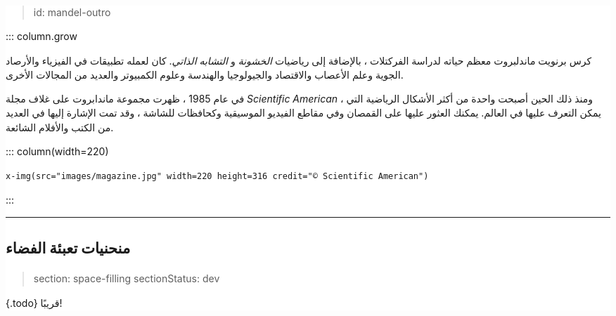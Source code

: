 > id: mandel-outro

::: column.grow

كرس برنويت ماندلبروت معظم حياته لدراسة الفركتلات ، بالإضافة إلى رياضيات _الخشونة_ و _التشابه الذاتي_. كان لعمله تطبيقات في الفيزياء والأرصاد الجوية وعلم الأعصاب والاقتصاد والجيولوجيا والهندسة وعلوم الكمبيوتر والعديد من المجالات الأخرى.

في عام 1985 ، ظهرت مجموعة ماندابروت على غلاف مجلة _Scientific American_ ، ومنذ ذلك الحين أصبحت واحدة من أكثر الأشكال الرياضية التي يمكن التعرف عليها في العالم. يمكنك العثور عليها على القمصان وفي مقاطع الفيديو الموسيقية وكحافظات للشاشة ، وقد تمت الإشارة إليها في العديد من الكتب والأفلام الشائعة.

::: column(width=220)

    x-img(src="images/magazine.jpg" width=220 height=316 credit="© Scientific American")

:::

---

## منحنيات تعبئة الفضاء

> section: space-filling
> sectionStatus: dev

{.todo} قريبًا!
